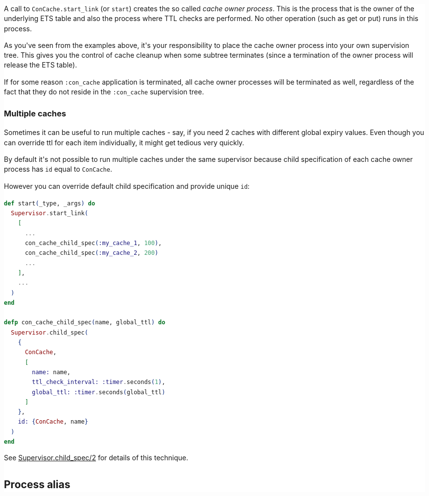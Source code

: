 A call to `ConCache.start_link` (or `start`) creates the so called _cache owner process_. This is the process that is the owner of the underlying ETS table and also the process where TTL checks are performed. No other operation (such as get or put) runs in this process.

As you've seen from the examples above, it's your responsibility to place the cache owner process into your own supervision tree. This gives you the control of cache cleanup when some subtree terminates (since a termination of the owner process will release the ETS table).

If for some reason `:con_cache` application is terminated, all cache owner processes will be terminated as well, regardless of the fact that they do not reside in the `:con_cache` supervision tree.

### Multiple caches

Sometimes it can be useful to run multiple caches - say, if you need 2 caches with different global expiry values. Even though you can override ttl for each
item individually, it might get tedious very quickly.

By default it's not possible to run multiple caches under the same supervisor because child specification of each cache owner process has `id` equal to `ConCache`.

However you can override default child specification and provide unique `id`:

```elixir
def start(_type, _args) do
  Supervisor.start_link(
    [
      ...
      con_cache_child_spec(:my_cache_1, 100),
      con_cache_child_spec(:my_cache_2, 200)
      ...
    ],
    ...
  )
end

defp con_cache_child_spec(name, global_ttl) do
  Supervisor.child_spec(
    {
      ConCache,
      [
        name: name,
        ttl_check_interval: :timer.seconds(1),
        global_ttl: :timer.seconds(global_ttl)
      ]
    },
    id: {ConCache, name}
  )
end
```

See [Supervisor.child_spec/2](https://hexdocs.pm/elixir/Supervisor.html#child_spec/2-examples) for details of this technique.

## Process alias
